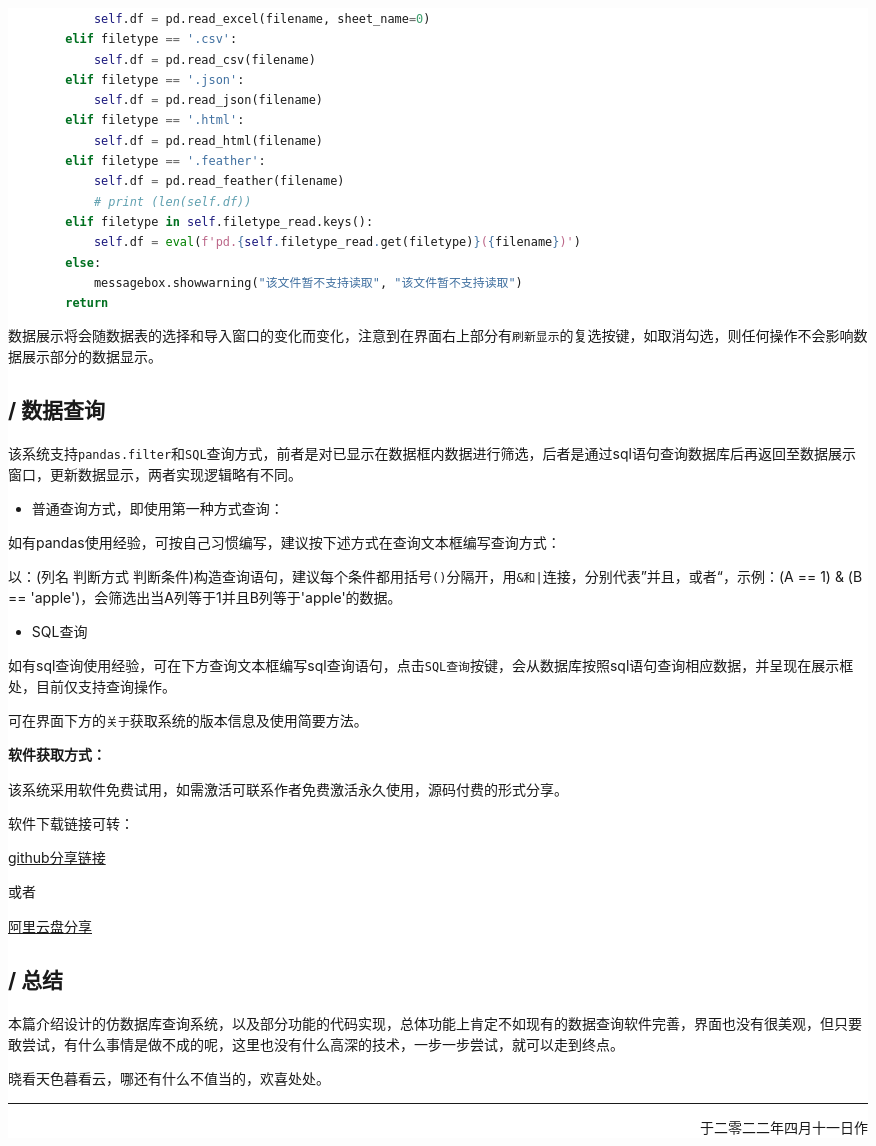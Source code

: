 ```python
            self.df = pd.read_excel(filename, sheet_name=0)
        elif filetype == '.csv':
            self.df = pd.read_csv(filename)
        elif filetype == '.json':
            self.df = pd.read_json(filename)
        elif filetype == '.html':
            self.df = pd.read_html(filename)
        elif filetype == '.feather':
            self.df = pd.read_feather(filename)
            # print (len(self.df))
        elif filetype in self.filetype_read.keys():
            self.df = eval(f'pd.{self.filetype_read.get(filetype)}({filename})')
        else:
            messagebox.showwarning("该文件暂不支持读取", "该文件暂不支持读取")
        return
```

数据展示将会随数据表的选择和导入窗口的变化而变化，注意到在界面右上部分有`刷新显示`的复选按键，如取消勾选，则任何操作不会影响数据展示部分的数据显示。

## / 数据查询

该系统支持`pandas.filter`和`SQL`查询方式，前者是对已显示在数据框内数据进行筛选，后者是通过sql语句查询数据库后再返回至数据展示窗口，更新数据显示，两者实现逻辑略有不同。

- 普通查询方式，即使用第一种方式查询：

如有pandas使用经验，可按自己习惯编写，建议按下述方式在查询文本框编写查询方式：

以：(列名 判断方式 判断条件)构造查询语句，建议每个条件都用括号`()`分隔开，用`&和|`连接，分别代表”并且，或者“，示例：(A == 1) & (B == 'apple')，会筛选出当A列等于1并且B列等于'apple'的数据。

- SQL查询

如有sql查询使用经验，可在下方查询文本框编写sql查询语句，点击`SQL查询`按键，会从数据库按照sql语句查询相应数据，并呈现在展示框处，目前仅支持查询操作。

可在界面下方的`关于`获取系统的版本信息及使用简要方法。

**软件获取方式：**

该系统采用软件免费试用，如需激活可联系作者免费激活永久使用，源码付费的形式分享。

软件下载链接可转：

[github分享链接](https://github.com/lk-itween/query_gui_with_Tk/releases/download/query_gui_with_Tk/query_gui_with_Tk.exe)

或者

[阿里云盘分享](https://www.aliyundrive.com/s/JeSYDDyLE6J)

## / 总结

本篇介绍设计的仿数据库查询系统，以及部分功能的代码实现，总体功能上肯定不如现有的数据查询软件完善，界面也没有很美观，但只要敢尝试，有什么事情是做不成的呢，这里也没有什么高深的技术，一步一步尝试，就可以走到终点。

晓看天色暮看云，哪还有什么不值当的，欢喜处处。

---

<p align="right">于二零二二年四月十一日作</p>
